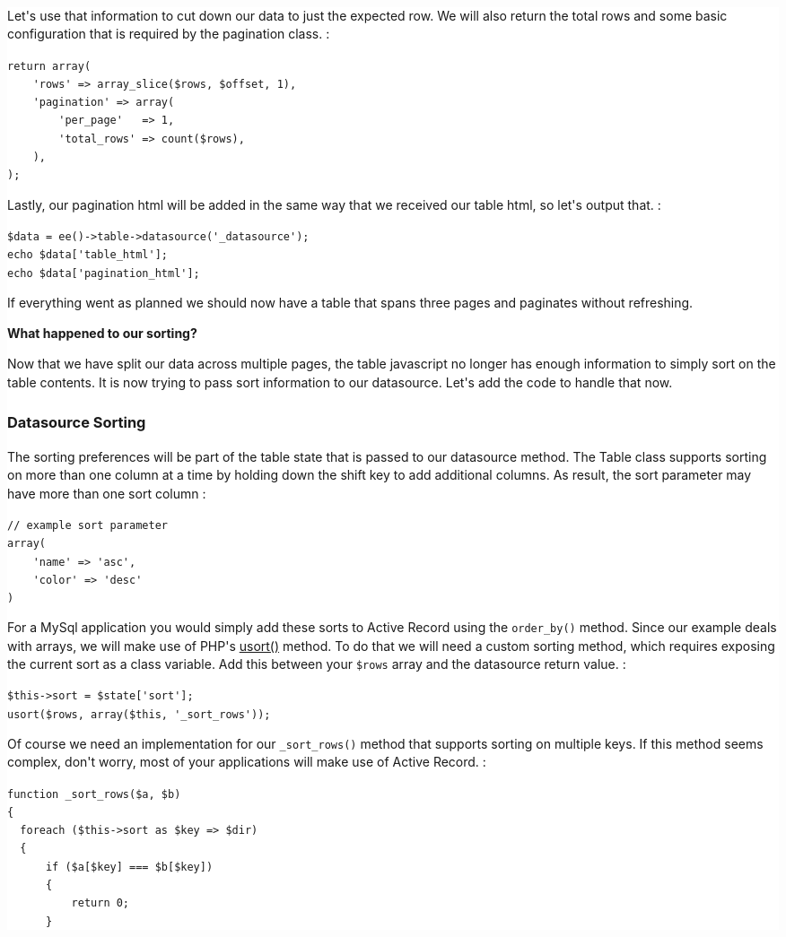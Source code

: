 Let's use that information to cut down our data to just the expected row. We will also return the total rows and some basic configuration that is required by the pagination class. :

    return array(
        'rows' => array_slice($rows, $offset, 1),
        'pagination' => array(
            'per_page'   => 1,
            'total_rows' => count($rows),
        ),
    );

Lastly, our pagination html will be added in the same way that we received our table html, so let's output that. :

    $data = ee()->table->datasource('_datasource');
    echo $data['table_html'];
    echo $data['pagination_html'];

If everything went as planned we should now have a table that spans three pages and paginates without refreshing.

**What happened to our sorting?**

Now that we have split our data across multiple pages, the table javascript no longer has enough information to simply sort on the table contents. It is now trying to pass sort information to our datasource. Let's add the code to handle that now.

### Datasource Sorting

The sorting preferences will be part of the table state that is passed to our datasource method. The Table class supports sorting on more than one column at a time by holding down the shift key to add additional columns. As result, the sort parameter may have more than one sort column :

    // example sort parameter
    array(
        'name' => 'asc',
        'color' => 'desc'
    )

For a MySql application you would simply add these sorts to Active Record using the `order_by()` method. Since our example deals with arrays, we will make use of PHP's [usort()](http://php.net/usort) method. To do that we will need a custom sorting method, which requires exposing the current sort as a class variable. Add this between your `$rows` array and the datasource return value. :

    $this->sort = $state['sort'];
    usort($rows, array($this, '_sort_rows'));

Of course we need an implementation for our `_sort_rows()` method that supports sorting on multiple keys. If this method seems complex, don't worry, most of your applications will make use of Active Record. :

    function _sort_rows($a, $b)
    {
      foreach ($this->sort as $key => $dir)
      {
          if ($a[$key] === $b[$key])
          {
              return 0;
          }
